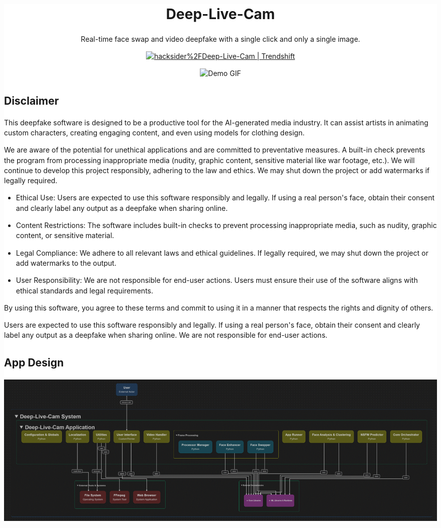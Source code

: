 <h1 align="center">Deep-Live-Cam</h1>

<p align="center">
  Real-time face swap and video deepfake with a single click and only a single image.
</p>

<p align="center">
<a href="https://trendshift.io/repositories/11395" target="_blank"><img src="https://trendshift.io/api/badge/repositories/11395" alt="hacksider%2FDeep-Live-Cam | Trendshift" style="width: 250px; height: 55px;" width="250" height="55"/></a>
</p>

<p align="center">
  <img src="media/demo.gif" alt="Demo GIF" width="800">
</p>

## Disclaimer

This deepfake software is designed to be a productive tool for the AI-generated media industry. It can assist artists in animating custom characters, creating engaging content, and even using models for clothing design.

We are aware of the potential for unethical applications and are committed to preventative measures. A built-in check prevents the program from processing inappropriate media (nudity, graphic content, sensitive material like war footage, etc.). We will continue to develop this project responsibly, adhering to the law and ethics. We may shut down the project or add watermarks if legally required.

- Ethical Use: Users are expected to use this software responsibly and legally. If using a real person's face, obtain their consent and clearly label any output as a deepfake when sharing online.

- Content Restrictions: The software includes built-in checks to prevent processing inappropriate media, such as nudity, graphic content, or sensitive material.

- Legal Compliance: We adhere to all relevant laws and ethical guidelines. If legally required, we may shut down the project or add watermarks to the output.

- User Responsibility: We are not responsible for end-user actions. Users must ensure their use of the software aligns with ethical standards and legal requirements.

By using this software, you agree to these terms and commit to using it in a manner that respects the rights and dignity of others.

Users are expected to use this software responsibly and legally. If using a real person's face, obtain their consent and clearly label any output as a deepfake when sharing online. We are not responsible for end-user actions.

## App Design

<p align="center">
  <img src="media/app-design.gif" alt="App Design" width="1050" />
</p>
